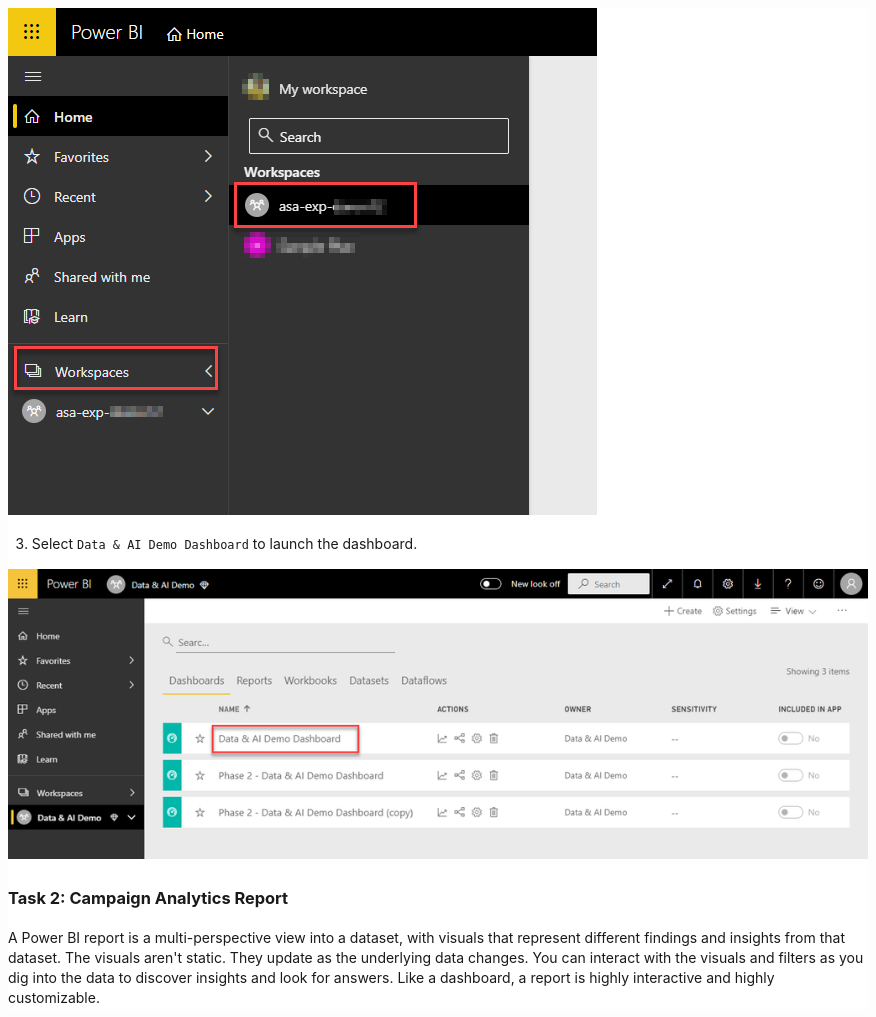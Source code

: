 ![The workspaces button from the hamburger menu is selected to list workspaces available. The ASA-EXP workspace is selected.](media/powerbi_workspace_selection.png)

3. Select `Data & AI Demo Dashboard` to launch the dashboard.

![The list of dashboard are on screen. Data and AI Dashboard is selected.](media/powerbi_data_ai_dashboard.png)

### Task 2: Campaign Analytics Report

A Power BI report is a multi-perspective view into a dataset, with visuals that represent different findings and insights from that dataset. The visuals aren't static. They update as the underlying data changes. You can interact with the visuals and filters as you dig into the data to discover insights and look for answers. Like a dashboard, a report is highly interactive and highly customizable.
